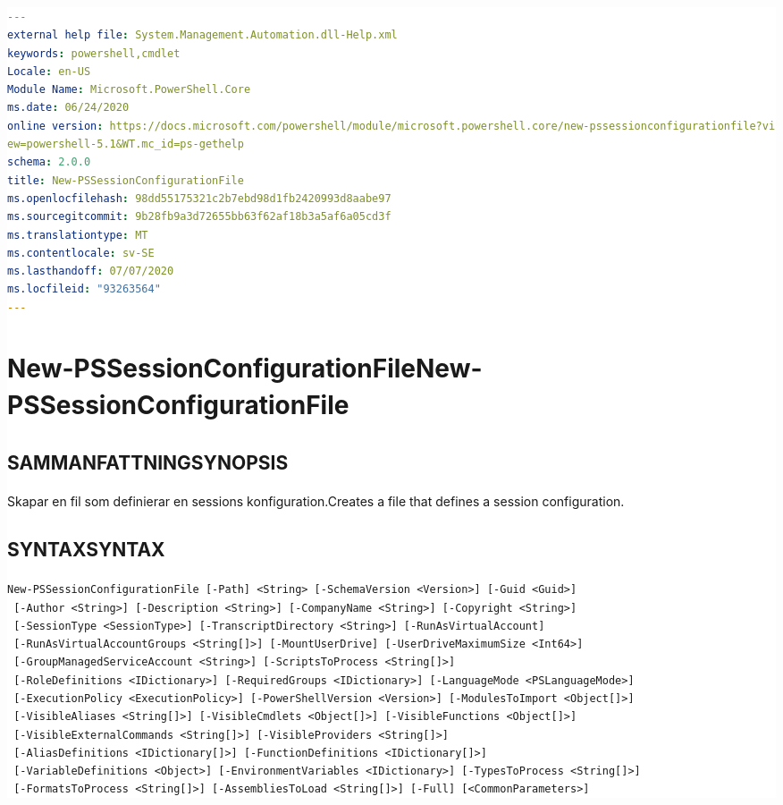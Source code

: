 ```yaml
---
external help file: System.Management.Automation.dll-Help.xml
keywords: powershell,cmdlet
Locale: en-US
Module Name: Microsoft.PowerShell.Core
ms.date: 06/24/2020
online version: https://docs.microsoft.com/powershell/module/microsoft.powershell.core/new-pssessionconfigurationfile?view=powershell-5.1&WT.mc_id=ps-gethelp
schema: 2.0.0
title: New-PSSessionConfigurationFile
ms.openlocfilehash: 98dd55175321c2b7ebd98d1fb2420993d8aabe97
ms.sourcegitcommit: 9b28fb9a3d72655bb63f62af18b3a5af6a05cd3f
ms.translationtype: MT
ms.contentlocale: sv-SE
ms.lasthandoff: 07/07/2020
ms.locfileid: "93263564"
---
```

# <span data-ttu-id="b2389-103">New-PSSessionConfigurationFile</span><span class="sxs-lookup"><span data-stu-id="b2389-103">New-PSSessionConfigurationFile</span></span>

## <span data-ttu-id="b2389-104">SAMMANFATTNING</span><span class="sxs-lookup"><span data-stu-id="b2389-104">SYNOPSIS</span></span>
<span data-ttu-id="b2389-105">Skapar en fil som definierar en sessions konfiguration.</span><span class="sxs-lookup"><span data-stu-id="b2389-105">Creates a file that defines a session configuration.</span></span>

## <span data-ttu-id="b2389-106">SYNTAX</span><span class="sxs-lookup"><span data-stu-id="b2389-106">SYNTAX</span></span>

```
New-PSSessionConfigurationFile [-Path] <String> [-SchemaVersion <Version>] [-Guid <Guid>]
 [-Author <String>] [-Description <String>] [-CompanyName <String>] [-Copyright <String>]
 [-SessionType <SessionType>] [-TranscriptDirectory <String>] [-RunAsVirtualAccount]
 [-RunAsVirtualAccountGroups <String[]>] [-MountUserDrive] [-UserDriveMaximumSize <Int64>]
 [-GroupManagedServiceAccount <String>] [-ScriptsToProcess <String[]>]
 [-RoleDefinitions <IDictionary>] [-RequiredGroups <IDictionary>] [-LanguageMode <PSLanguageMode>]
 [-ExecutionPolicy <ExecutionPolicy>] [-PowerShellVersion <Version>] [-ModulesToImport <Object[]>]
 [-VisibleAliases <String[]>] [-VisibleCmdlets <Object[]>] [-VisibleFunctions <Object[]>]
 [-VisibleExternalCommands <String[]>] [-VisibleProviders <String[]>]
 [-AliasDefinitions <IDictionary[]>] [-FunctionDefinitions <IDictionary[]>]
 [-VariableDefinitions <Object>] [-EnvironmentVariables <IDictionary>] [-TypesToProcess <String[]>]
 [-FormatsToProcess <String[]>] [-AssembliesToLoad <String[]>] [-Full] [<CommonParameters>]
```
